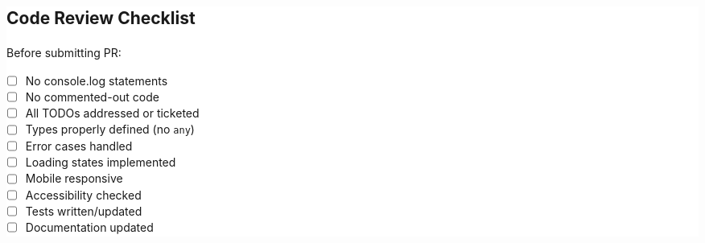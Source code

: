 ## Code Review Checklist

Before submitting PR:
- [ ] No console.log statements
- [ ] No commented-out code
- [ ] All TODOs addressed or ticketed
- [ ] Types properly defined (no `any`)
- [ ] Error cases handled
- [ ] Loading states implemented
- [ ] Mobile responsive
- [ ] Accessibility checked
- [ ] Tests written/updated
- [ ] Documentation updated